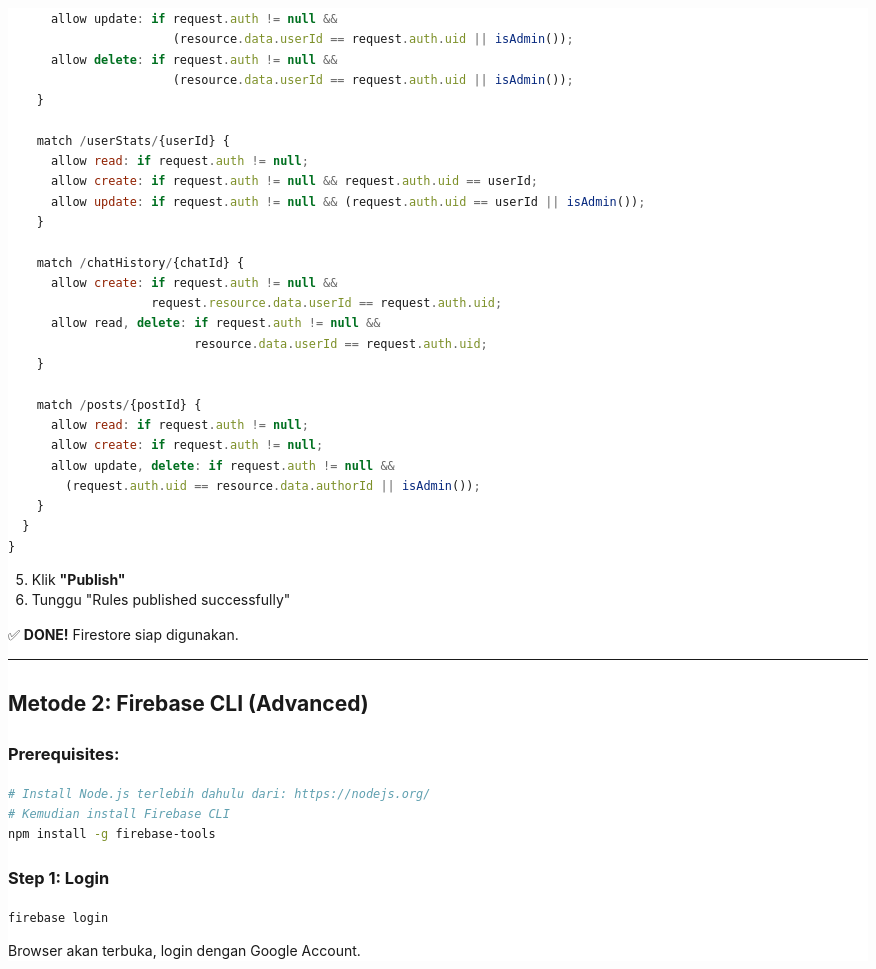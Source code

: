 ```javascript
      allow update: if request.auth != null && 
                       (resource.data.userId == request.auth.uid || isAdmin());
      allow delete: if request.auth != null && 
                       (resource.data.userId == request.auth.uid || isAdmin());
    }
    
    match /userStats/{userId} {
      allow read: if request.auth != null;
      allow create: if request.auth != null && request.auth.uid == userId;
      allow update: if request.auth != null && (request.auth.uid == userId || isAdmin());
    }
    
    match /chatHistory/{chatId} {
      allow create: if request.auth != null &&
                    request.resource.data.userId == request.auth.uid;
      allow read, delete: if request.auth != null &&
                          resource.data.userId == request.auth.uid;
    }
    
    match /posts/{postId} {
      allow read: if request.auth != null;
      allow create: if request.auth != null;
      allow update, delete: if request.auth != null &&
        (request.auth.uid == resource.data.authorId || isAdmin());
    }
  }
}
```

5. Klik **"Publish"**
6. Tunggu "Rules published successfully"

✅ **DONE!** Firestore siap digunakan.

---

## Metode 2: Firebase CLI (Advanced)

### Prerequisites:

```bash
# Install Node.js terlebih dahulu dari: https://nodejs.org/
# Kemudian install Firebase CLI
npm install -g firebase-tools
```

### Step 1: Login

```bash
firebase login
```

Browser akan terbuka, login dengan Google Account.
